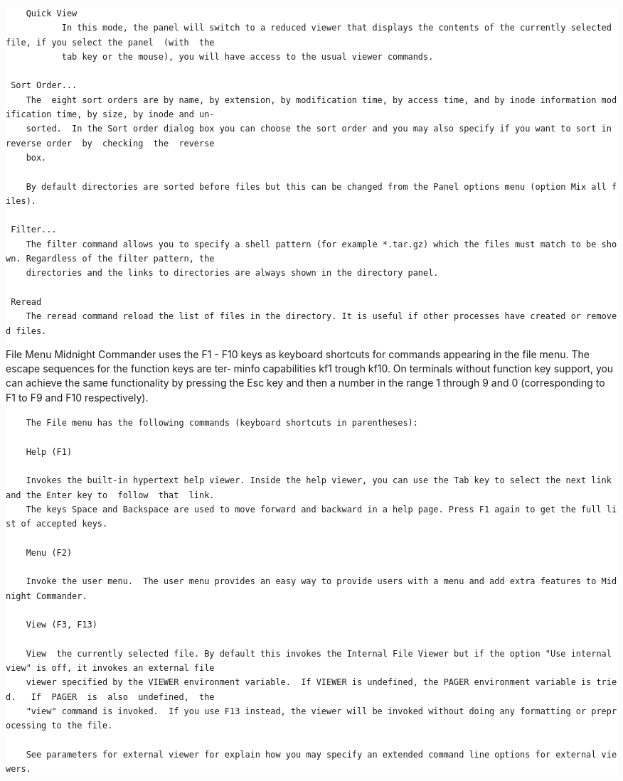         Quick View
               In this mode, the panel will switch to a reduced viewer that displays the contents of the currently selected file, if you select the panel  (with  the
               tab key or the mouse), you will have access to the usual viewer commands.
 
     Sort Order...
        The  eight sort orders are by name, by extension, by modification time, by access time, and by inode information modification time, by size, by inode and un‐
        sorted.  In the Sort order dialog box you can choose the sort order and you may also specify if you want to sort in reverse order  by  checking  the  reverse
        box.
 
        By default directories are sorted before files but this can be changed from the Panel options menu (option Mix all files).
 
     Filter...
        The filter command allows you to specify a shell pattern (for example *.tar.gz) which the files must match to be shown. Regardless of the filter pattern, the
        directories and the links to directories are always shown in the directory panel.
 
     Reread
        The reread command reload the list of files in the directory. It is useful if other processes have created or removed files.
 
   File Menu
        Midnight Commander uses the F1 - F10 keys as keyboard shortcuts for commands appearing in the file menu.  The escape sequences for the function keys are ter‐
        minfo  capabilities  kf1  trough  kf10.  On terminals without function key support, you can achieve the same functionality by pressing the Esc key and then a
        number in the range 1 through 9 and 0 (corresponding to F1 to F9 and F10 respectively).
 
        The File menu has the following commands (keyboard shortcuts in parentheses):
 
        Help (F1)
 
        Invokes the built-in hypertext help viewer. Inside the help viewer, you can use the Tab key to select the next link and the Enter key to  follow  that  link.
        The keys Space and Backspace are used to move forward and backward in a help page. Press F1 again to get the full list of accepted keys.
 
        Menu (F2)
 
        Invoke the user menu.  The user menu provides an easy way to provide users with a menu and add extra features to Midnight Commander.
 
        View (F3, F13)
 
        View  the currently selected file. By default this invokes the Internal File Viewer but if the option "Use internal view" is off, it invokes an external file
        viewer specified by the VIEWER environment variable.  If VIEWER is undefined, the PAGER environment variable is tried.   If  PAGER  is  also  undefined,  the
        "view" command is invoked.  If you use F13 instead, the viewer will be invoked without doing any formatting or preprocessing to the file.
 
        See parameters for external viewer for explain how you may specify an extended command line options for external viewers.
 